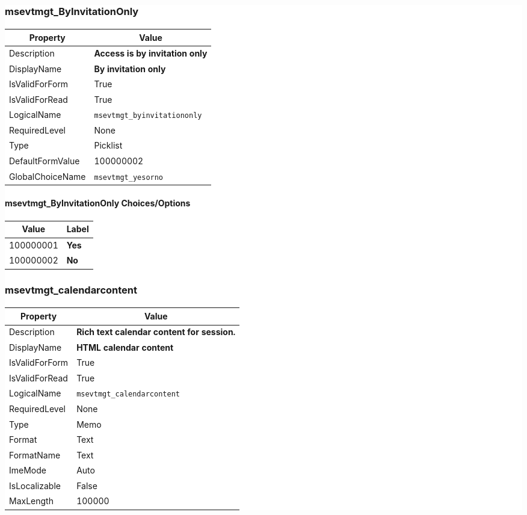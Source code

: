 ### <a name="BKMK_msevtmgt_ByInvitationOnly"></a> msevtmgt_ByInvitationOnly

|Property|Value|
|---|---|
|Description|**Access is by invitation only**|
|DisplayName|**By invitation only**|
|IsValidForForm|True|
|IsValidForRead|True|
|LogicalName|`msevtmgt_byinvitationonly`|
|RequiredLevel|None|
|Type|Picklist|
|DefaultFormValue|100000002|
|GlobalChoiceName|`msevtmgt_yesorno`|

#### msevtmgt_ByInvitationOnly Choices/Options

|Value|Label|
|---|---|
|100000001|**Yes**|
|100000002|**No**|

### <a name="BKMK_msevtmgt_calendarcontent"></a> msevtmgt_calendarcontent

|Property|Value|
|---|---|
|Description|**Rich text calendar content for session.**|
|DisplayName|**HTML calendar content**|
|IsValidForForm|True|
|IsValidForRead|True|
|LogicalName|`msevtmgt_calendarcontent`|
|RequiredLevel|None|
|Type|Memo|
|Format|Text|
|FormatName|Text|
|ImeMode|Auto|
|IsLocalizable|False|
|MaxLength|100000|
